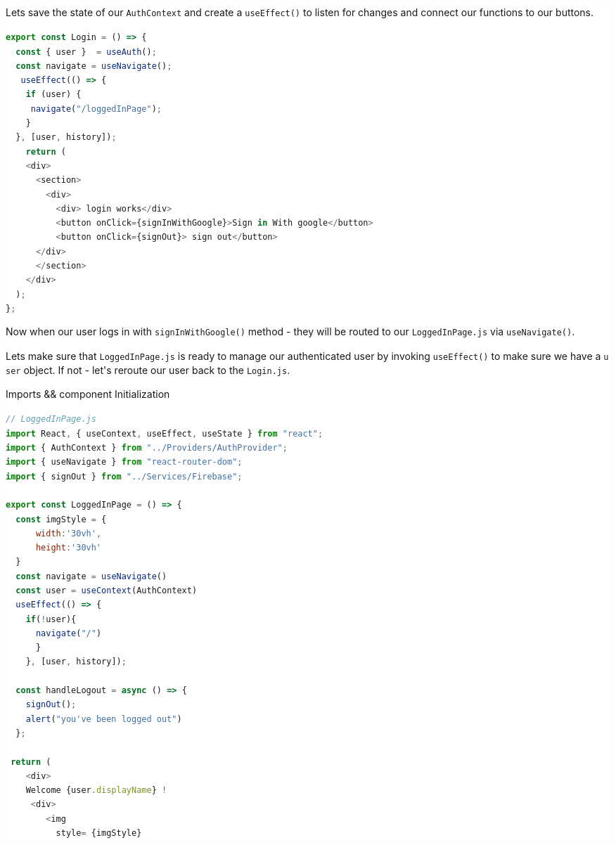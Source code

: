 Lets save the state of our `AuthContext` and create a `useEffect()` to listen for changes and connect our functions to our buttons.

```js
export const Login = () => {
  const { user }  = useAuth();
  const navigate = useNavigate();
   useEffect(() => {
    if (user) {
     navigate("/loggedInPage");
    }
  }, [user, history]);
    return (
    <div>
      <section>
        <div>
          <div> login works</div>
          <button onClick={signInWithGoogle}>Sign in With google</button>
          <button onClick={signOut}> sign out</button>
      </div>
      </section>
    </div>
  );
};
```


Now when our user logs in with `signInWithGoogle()` method - they will be routed to our `LoggedInPage.js` via `useNavigate()`.  

Lets make sure that `LoggedInPage.js` is ready to manage our authenticated user by invoking `useEffect()` to make sure we have a `user` object.  If not - let's reroute our user back to the `Login.js`.


Imports && component Initialization
```js
// LoggedInPage.js
import React, { useContext, useEffect, useState } from "react";
import { AuthContext } from "../Providers/AuthProvider";
import { useNavigate } from "react-router-dom";
import { signOut } from "../Services/Firebase";

export const LoggedInPage = () => {
  const imgStyle = {
      width:'30vh',
      height:'30vh'
  }
  const navigate = useNavigate()
  const user = useContext(AuthContext)
  useEffect(() => { 
    if(!user){
      navigate("/")
      }
    }, [user, history]);
  
  const handleLogout = async () => {
    signOut();
    alert("you've been logged out")
  };

 return (
    <div>
	Welcome {user.displayName} !
	 <div>
        <img
          style= {imgStyle}
```